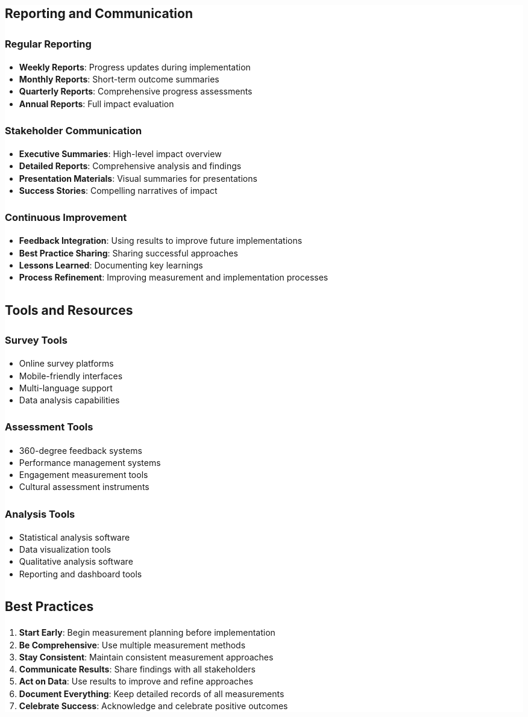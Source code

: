 ## Reporting and Communication

### Regular Reporting
- **Weekly Reports**: Progress updates during implementation
- **Monthly Reports**: Short-term outcome summaries
- **Quarterly Reports**: Comprehensive progress assessments
- **Annual Reports**: Full impact evaluation

### Stakeholder Communication
- **Executive Summaries**: High-level impact overview
- **Detailed Reports**: Comprehensive analysis and findings
- **Presentation Materials**: Visual summaries for presentations
- **Success Stories**: Compelling narratives of impact

### Continuous Improvement
- **Feedback Integration**: Using results to improve future implementations
- **Best Practice Sharing**: Sharing successful approaches
- **Lessons Learned**: Documenting key learnings
- **Process Refinement**: Improving measurement and implementation processes

## Tools and Resources

### Survey Tools
- Online survey platforms
- Mobile-friendly interfaces
- Multi-language support
- Data analysis capabilities

### Assessment Tools
- 360-degree feedback systems
- Performance management systems
- Engagement measurement tools
- Cultural assessment instruments

### Analysis Tools
- Statistical analysis software
- Data visualization tools
- Qualitative analysis software
- Reporting and dashboard tools

## Best Practices

1. **Start Early**: Begin measurement planning before implementation
2. **Be Comprehensive**: Use multiple measurement methods
3. **Stay Consistent**: Maintain consistent measurement approaches
4. **Communicate Results**: Share findings with all stakeholders
5. **Act on Data**: Use results to improve and refine approaches
6. **Document Everything**: Keep detailed records of all measurements
7. **Celebrate Success**: Acknowledge and celebrate positive outcomes
